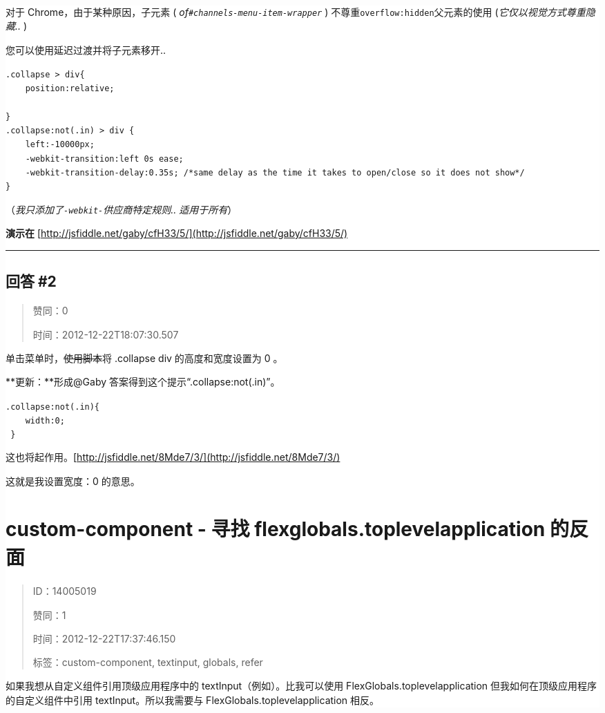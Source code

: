 对于 Chrome，由于某种原因，子元素 ( *of`#channels-menu-item-wrapper`* ) 不尊重`overflow:hidden`父元素的使用 (*它仅以视觉方式尊重隐藏..* )

您可以使用延迟过渡并将子元素移开..

```
.collapse > div{
    position:relative;

}
.collapse:not(.in) > div {
    left:-10000px;    
    -webkit-transition:left 0s ease;
    -webkit-transition-delay:0.35s; /*same delay as the time it takes to open/close so it does not show*/
} 
```

（*我只添加了`-webkit-`供应商特定规则.. 适用于所有*）

**演示在** [http://jsfiddle.net/gaby/cfH33/5/](http://jsfiddle.net/gaby/cfH33/5/)

* * *

## 回答 #2

> 赞同：0
> 
> 时间：2012-12-22T18:07:30.507

单击菜单时，~~使用脚本~~将 .collapse div 的高度和宽度设置为 0 。

**更新：**形成@Gaby 答案得到这个提示“.collapse:not(.in)”。

```
.collapse:not(.in){
    width:0;
 } 
```

这也将起作用。[http://jsfiddle.net/8Mde7/3/](http://jsfiddle.net/8Mde7/3/)

这就是我设置宽度：0 的意思。

# custom-component - 寻找 flexglobals.toplevelapplication 的反面

> ID：14005019
> 
> 赞同：1
> 
> 时间：2012-12-22T17:37:46.150
> 
> 标签：custom-component, textinput, globals, refer

如果我想从自定义组件引用顶级应用程序中的 textInput（例如）。比我可以使用 FlexGlobals.toplevelapplication 但我如何在顶级应用程序的自定义组件中引用 textInput。所以我需要与 FlexGlobals.toplevelapplication 相反。
